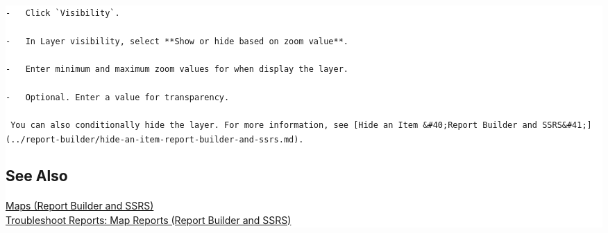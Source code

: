     -   Click `Visibility`.  
  
    -   In Layer visibility, select **Show or hide based on zoom value**.  
  
    -   Enter minimum and maximum zoom values for when display the layer.  
  
    -   Optional. Enter a value for transparency.  
  
     You can also conditionally hide the layer. For more information, see [Hide an Item &#40;Report Builder and SSRS&#41;](../report-builder/hide-an-item-report-builder-and-ssrs.md).  

## See Also  
 [Maps &#40;Report Builder and SSRS&#41;](maps-report-builder-and-ssrs.md)   
 [Troubleshoot Reports: Map Reports &#40;Report Builder and SSRS&#41;](troubleshoot-reports-map-reports-report-builder-and-ssrs.md)  
